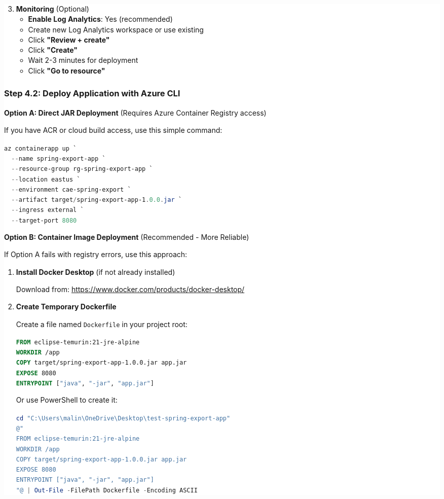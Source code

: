 3. **Monitoring** (Optional)
   - **Enable Log Analytics**: Yes (recommended)
   - Create new Log Analytics workspace or use existing
   - Click **"Review + create"**
   - Click **"Create"**
   - Wait 2-3 minutes for deployment
   - Click **"Go to resource"**

### Step 4.2: Deploy Application with Azure CLI

**Option A: Direct JAR Deployment** (Requires Azure Container Registry access)

If you have ACR or cloud build access, use this simple command:

```powershell
az containerapp up `
  --name spring-export-app `
  --resource-group rg-spring-export-app `
  --location eastus `
  --environment cae-spring-export `
  --artifact target/spring-export-app-1.0.0.jar `
  --ingress external `
  --target-port 8080
```

**Option B: Container Image Deployment** (Recommended - More Reliable)

If Option A fails with registry errors, use this approach:

1. **Install Docker Desktop** (if not already installed)
   
   Download from: https://www.docker.com/products/docker-desktop/

2. **Create Temporary Dockerfile**

   Create a file named `Dockerfile` in your project root:

   ```dockerfile
   FROM eclipse-temurin:21-jre-alpine
   WORKDIR /app
   COPY target/spring-export-app-1.0.0.jar app.jar
   EXPOSE 8080
   ENTRYPOINT ["java", "-jar", "app.jar"]
   ```

   Or use PowerShell to create it:
   ```powershell
   cd "C:\Users\malin\OneDrive\Desktop\test-spring-export-app"
   @"
   FROM eclipse-temurin:21-jre-alpine
   WORKDIR /app
   COPY target/spring-export-app-1.0.0.jar app.jar
   EXPOSE 8080
   ENTRYPOINT ["java", "-jar", "app.jar"]
   "@ | Out-File -FilePath Dockerfile -Encoding ASCII
   ```
